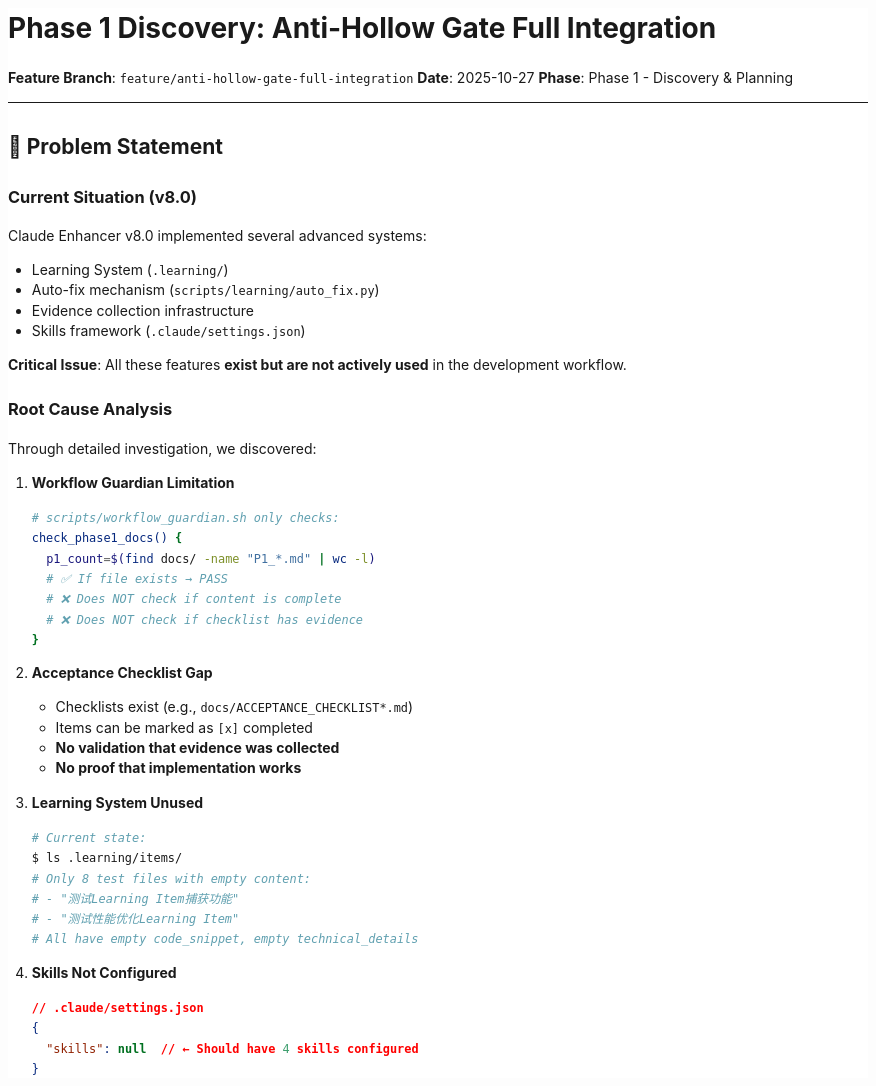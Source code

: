 # Phase 1 Discovery: Anti-Hollow Gate Full Integration

**Feature Branch**: `feature/anti-hollow-gate-full-integration`
**Date**: 2025-10-27
**Phase**: Phase 1 - Discovery & Planning

---

## 🎯 Problem Statement

### Current Situation (v8.0)
Claude Enhancer v8.0 implemented several advanced systems:
- Learning System (`.learning/`)
- Auto-fix mechanism (`scripts/learning/auto_fix.py`)
- Evidence collection infrastructure
- Skills framework (`.claude/settings.json`)

**Critical Issue**: All these features **exist but are not actively used** in the development workflow.

### Root Cause Analysis
Through detailed investigation, we discovered:

1. **Workflow Guardian Limitation**
   ```bash
   # scripts/workflow_guardian.sh only checks:
   check_phase1_docs() {
     p1_count=$(find docs/ -name "P1_*.md" | wc -l)
     # ✅ If file exists → PASS
     # ❌ Does NOT check if content is complete
     # ❌ Does NOT check if checklist has evidence
   }
   ```

2. **Acceptance Checklist Gap**
   - Checklists exist (e.g., `docs/ACCEPTANCE_CHECKLIST*.md`)
   - Items can be marked as `[x]` completed
   - **No validation that evidence was collected**
   - **No proof that implementation works**

3. **Learning System Unused**
   ```bash
   # Current state:
   $ ls .learning/items/
   # Only 8 test files with empty content:
   # - "测试Learning Item捕获功能"
   # - "测试性能优化Learning Item"
   # All have empty code_snippet, empty technical_details
   ```

4. **Skills Not Configured**
   ```json
   // .claude/settings.json
   {
     "skills": null  // ← Should have 4 skills configured
   }
   ```
